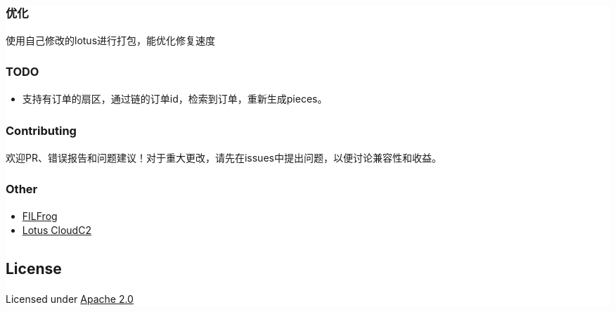 ### 优化
使用自己修改的lotus进行打包，能优化修复速度

### TODO
- 支持有订单的扇区，通过链的订单id，检索到订单，重新生成pieces。

### Contributing
欢迎PR、错误报告和问题建议！对于重大更改，请先在issues中提出问题，以便讨论兼容性和收益。

### Other
- [FILFrog](https://www.froghub.io/)
- [Lotus CloudC2](https://github.com/froghub-io/lotus-cloudc2)

## License

Licensed under [Apache 2.0](https://github.com/froghub-io/filecoin-sealer-recover/blob/main/LICENSE)
